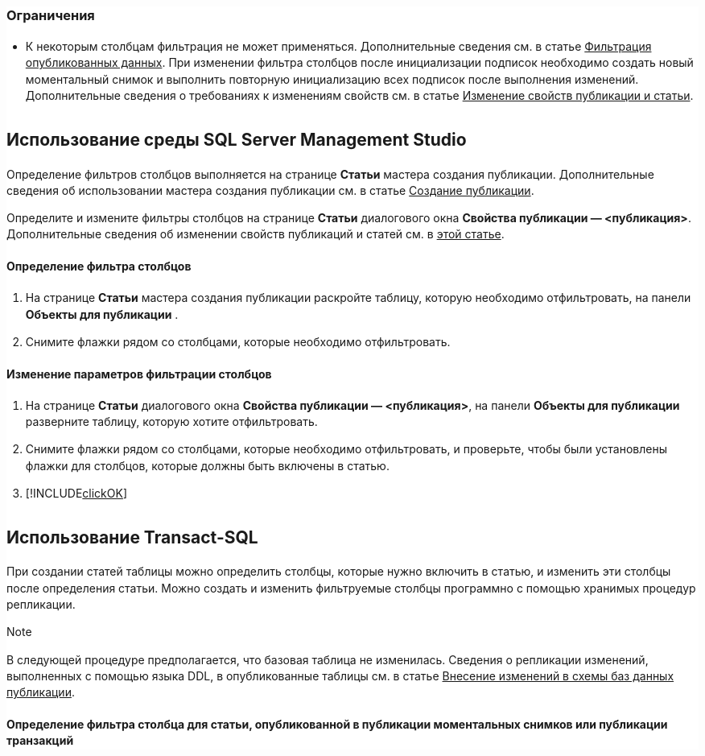 ###  <a name="Restrictions"></a> Ограничения  
  
-   К некоторым столбцам фильтрация не может применяться. Дополнительные сведения см. в статье [Фильтрация опубликованных данных](../../../relational-databases/replication/publish/filter-published-data.md). При изменении фильтра столбцов после инициализации подписок необходимо создать новый моментальный снимок и выполнить повторную инициализацию всех подписок после выполнения изменений. Дополнительные сведения о требованиях к изменениям свойств см. в статье [Изменение свойств публикации и статьи](../../../relational-databases/replication/publish/change-publication-and-article-properties.md).  
  
##  <a name="SSMSProcedure"></a> Использование среды SQL Server Management Studio  
 Определение фильтров столбцов выполняется на странице **Статьи** мастера создания публикации. Дополнительные сведения об использовании мастера создания публикации см. в статье [Создание публикации](../../../relational-databases/replication/publish/create-a-publication.md).  
  
 Определите и измените фильтры столбцов на странице **Статьи** диалогового окна **Свойства публикации — \<публикация>**. Дополнительные сведения об изменении свойств публикаций и статей см. в [этой статье](../../../relational-databases/replication/publish/view-and-modify-publication-properties.md).  
  
#### <a name="to-define-a-column-filter"></a>Определение фильтра столбцов  
  
1.  На странице **Статьи** мастера создания публикации раскройте таблицу, которую необходимо отфильтровать, на панели **Объекты для публикации** .  
  
2.  Снимите флажки рядом со столбцами, которые необходимо отфильтровать.  
  
#### <a name="to-modify-column-filtering"></a>Изменение параметров фильтрации столбцов  
  
1.  На странице **Статьи** диалогового окна **Свойства публикации — \<публикация>**, на панели **Объекты для публикации** разверните таблицу, которую хотите отфильтровать.  
  
2.  Снимите флажки рядом со столбцами, которые необходимо отфильтровать, и проверьте, чтобы были установлены флажки для столбцов, которые должны быть включены в статью.  
  
3.  [!INCLUDE[clickOK](../../../includes/clickok-md.md)]  
  
##  <a name="TsqlProcedure"></a> Использование Transact-SQL  
 При создании статей таблицы можно определить столбцы, которые нужно включить в статью, и изменить эти столбцы после определения статьи. Можно создать и изменить фильтруемые столбцы программно с помощью хранимых процедур репликации.  
  
> [!NOTE]  
>  В следующей процедуре предполагается, что базовая таблица не изменилась. Сведения о репликации изменений, выполненных с помощью языка DDL, в опубликованные таблицы см. в статье [Внесение изменений в схемы баз данных публикации](../../../relational-databases/replication/publish/make-schema-changes-on-publication-databases.md).  
  
#### <a name="to-define-a-column-filter-for-an-article-published-in-a-snapshot-or-transactional-publication"></a>Определение фильтра столбца для статьи, опубликованной в публикации моментальных снимков или публикации транзакций  
  
